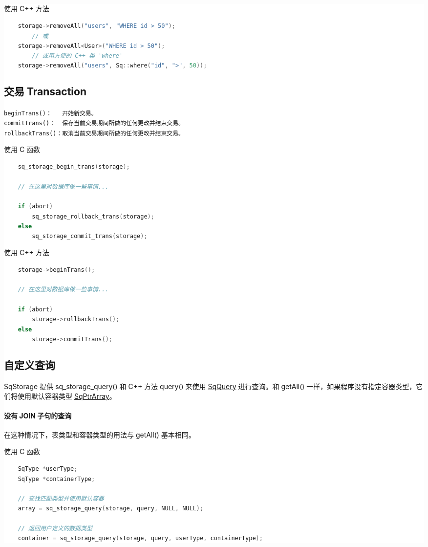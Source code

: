 使用 C++ 方法

```c++
	storage->removeAll("users", "WHERE id > 50");
		// 或
	storage->removeAll<User>("WHERE id > 50");
		// 或用方便的 C++ 类 'where'
	storage->removeAll("users", Sq::where("id", ">", 50));
```

## 交易 Transaction

	beginTrans()：   开始新交易。
	commitTrans()：  保存当前交易期间所做的任何更改并结束交易。
	rollbackTrans()：取消当前交易期间所做的任何更改并结束交易。

使用 C 函数

```c
	sq_storage_begin_trans(storage);

	// 在这里对数据库做一些事情...

	if (abort)
		sq_storage_rollback_trans(storage);
	else
		sq_storage_commit_trans(storage);
```

使用 C++ 方法

```c++
	storage->beginTrans();

	// 在这里对数据库做一些事情...

	if (abort)
		storage->rollbackTrans();
	else
		storage->commitTrans();
```

## 自定义查询

SqStorage 提供 sq_storage_query() 和 C++ 方法 query() 来使用 [SqQuery](SqQuery.cn.md) 进行查询。和 getAll() 一样，如果程序没有指定容器类型，它们将使用默认容器类型 [SqPtrArray](SqPtrArray.cn.md)。  

#### 没有 JOIN 子句的查询

在这种情况下，表类型和容器类型的用法与 getAll() 基本相同。  
  
使用 C 函数

```c
	SqType *userType;
	SqType *containerType;

	// 查找匹配类型并使用默认容器
	array = sq_storage_query(storage, query, NULL, NULL);

	// 返回用户定义的数据类型
	container = sq_storage_query(storage, query, userType, containerType);
```
